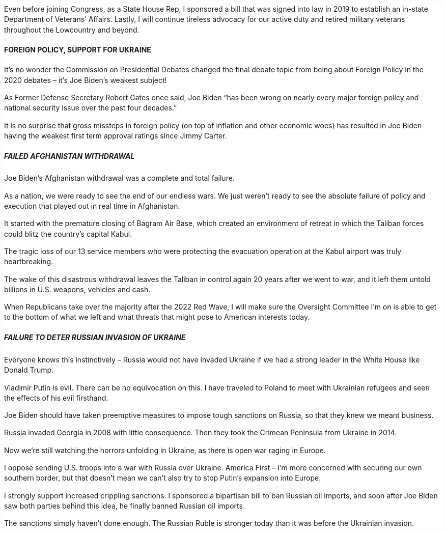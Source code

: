 Even before joining Congress, as a State House Rep, I sponsored a bill that was signed into law in 2019 to establish an in-state Department of Veterans’ Affairs. Lastly, I will continue tireless advocacy for our active duty and retired military veterans throughout the Lowcountry and beyond.

#### FOREIGN POLICY, SUPPORT FOR UKRAINE
It’s no wonder the Commission on Presidential Debates changed the final debate topic from being about Foreign Policy in the 2020 debates – it’s Joe Biden’s weakest subject!

As Former Defense Secretary Robert Gates once said, Joe Biden “has been wrong on nearly every major foreign policy and national security issue over the past four decades.”

It is no surprise that gross missteps in foreign policy (on top of inflation and other economic woes) has resulted in Joe Biden having the weakest first term approval ratings since Jimmy Carter.

##### FAILED AFGHANISTAN WITHDRAWAL
Joe Biden’s Afghanistan withdrawal was a complete and total failure. 

As a nation, we were ready to see the end of our endless wars. We just weren’t ready to see the absolute failure of policy and execution that played out in real time in Afghanistan.

It started with the premature closing of Bagram Air Base, which created an environment of retreat in which the Taliban forces could blitz the country’s capital Kabul.

The tragic loss of our 13 service members who were protecting the evacuation operation at the Kabul airport was truly heartbreaking.

The wake of this disastrous withdrawal leaves the Taliban in control again 20 years after we went to war, and it left them untold billions in U.S. weapons, vehicles and cash.

When Republicans take over the majority after the 2022 Red Wave, I will make sure the Oversight Committee I’m on is able to get to the bottom of what we left and what threats that might pose to American interests today.

##### FAILURE TO DETER RUSSIAN INVASION OF UKRAINE

Everyone knows this instinctively – Russia would not have invaded Ukraine if we had a strong leader in the White House like Donald Trump.

Vladimir Putin is evil. There can be no equivocation on this. I have traveled to Poland to meet with Ukrainian refugees and seen the effects of his evil firsthand.

Joe Biden should have taken preemptive measures to impose tough sanctions on Russia, so that they knew we meant business.

Russia invaded Georgia in 2008 with little consequence. Then they took the Crimean Peninsula from Ukraine in 2014.

Now we’re still watching the horrors unfolding in Ukraine, as there is open war raging in Europe.

I oppose sending U.S. troops into a war with Russia over Ukraine. America First – I’m more concerned with securing our own southern border, but that doesn’t mean we can’t also try to stop Putin’s expansion into Europe.

I strongly support increased crippling sanctions. I sponsored a bipartisan bill to ban Russian oil imports, and soon after Joe Biden saw both parties behind this idea, he finally banned Russian oil imports.

The sanctions simply haven’t done enough. The Russian Ruble is stronger today than it was before the Ukrainian invasion.
